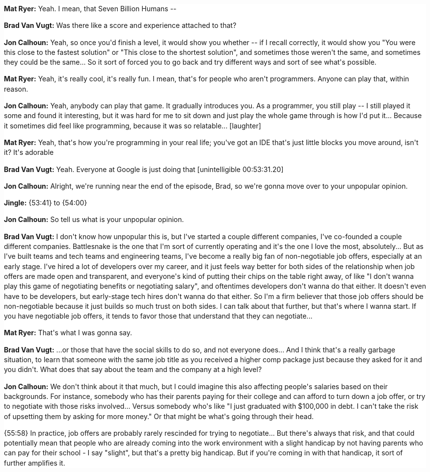 **Mat Ryer:** Yeah. I mean, that Seven Billion Humans --

**Brad Van Vugt:** Was there like a score and experience attached to that?

**Jon Calhoun:** Yeah, so once you'd finish a level, it would show you whether -- if I recall correctly, it would show you "You were this close to the fastest solution" or "This close to the shortest solution", and sometimes those weren't the same, and sometimes they could be the same... So it sort of forced you to go back and try different ways and sort of see what's possible.

**Mat Ryer:** Yeah, it's really cool, it's really fun. I mean, that's for people who aren't programmers. Anyone can play that, within reason.

**Jon Calhoun:** Yeah, anybody can play that game. It gradually introduces you. As a programmer, you still play -- I still played it some and found it interesting, but it was hard for me to sit down and just play the whole game through is how I'd put it... Because it sometimes did feel like programming, because it was so relatable... \[laughter\]

**Mat Ryer:** Yeah, that's how you're programming in your real life; you've got an IDE that's just little blocks you move around, isn't it? It's adorable

**Brad Van Vugt:** Yeah. Everyone at Google is just doing that \[unintelligible 00:53:31.20\]

**Jon Calhoun:** Alright, we're running near the end of the episode, Brad, so we're gonna move over to your unpopular opinion.

**Jingle:** \{53:41\} to \{54:00\}

**Jon Calhoun:** So tell us what is your unpopular opinion.

**Brad Van Vugt:** I don't know how unpopular this is, but I've started a couple different companies, I've co-founded a couple different companies. Battlesnake is the one that I'm sort of currently operating and it's the one I love the most, absolutely... But as I've built teams and tech teams and engineering teams, I've become a really big fan of non-negotiable job offers, especially at an early stage. I've hired a lot of developers over my career, and it just feels way better for both sides of the relationship when job offers are made open and transparent, and everyone's kind of putting their chips on the table right away, of like "I don't wanna play this game of negotiating benefits or negotiating salary", and oftentimes developers don't wanna do that either. It doesn't even have to be developers, but early-stage tech hires don't wanna do that either. So I'm a firm believer that those job offers should be non-negotiable because it just builds so much trust on both sides. I can talk about that further, but that's where I wanna start. If you have negotiable job offers, it tends to favor those that understand that they can negotiate...

**Mat Ryer:** That's what I was gonna say.

**Brad Van Vugt:** ...or those that have the social skills to do so, and not everyone does... And I think that's a really garbage situation, to learn that someone with the same job title as you received a higher comp package just because they asked for it and you didn't. What does that say about the team and the company at a high level?

**Jon Calhoun:** We don't think about it that much, but I could imagine this also affecting people's salaries based on their backgrounds. For instance, somebody who has their parents paying for their college and can afford to turn down a job offer, or try to negotiate with those risks involved... Versus somebody who's like "I just graduated with $100,000 in debt. I can't take the risk of upsetting them by asking for more money." Or that might be what's going through their head.

\{55:58\} In practice, job offers are probably rarely rescinded for trying to negotiate... But there's always that risk, and that could potentially mean that people who are already coming into the work environment with a slight handicap by not having parents who can pay for their school - I say "slight", but that's a pretty big handicap. But if you're coming in with that handicap, it sort of further amplifies it.
